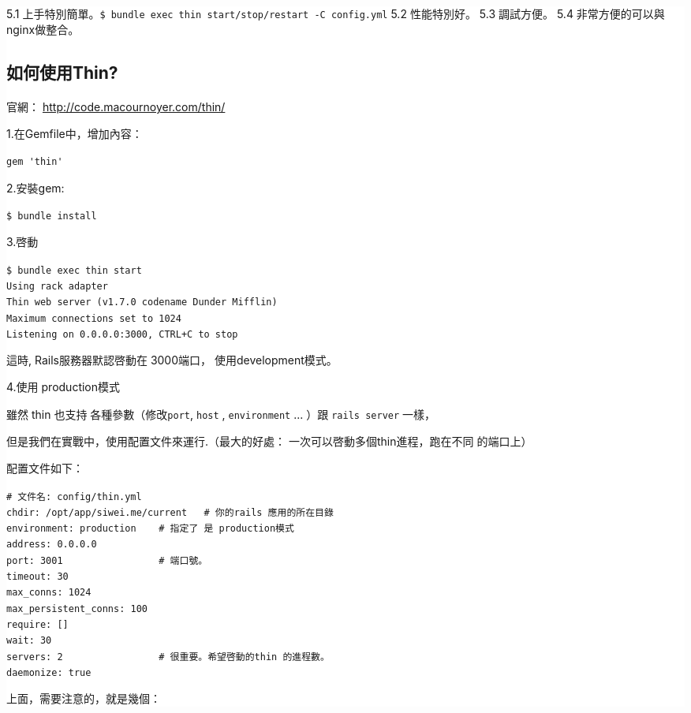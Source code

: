 5.1 上手特別簡單。`$ bundle exec thin start/stop/restart -C config.yml`
5.2 性能特別好。
5.3 調試方便。
5.4 非常方便的可以與nginx做整合。

## 如何使用Thin?

官網： http://code.macournoyer.com/thin/

1.在Gemfile中，增加內容：

```
gem 'thin'
```

2.安裝gem:

```
$ bundle install
```

3.啓動

```
$ bundle exec thin start
Using rack adapter
Thin web server (v1.7.0 codename Dunder Mifflin)
Maximum connections set to 1024
Listening on 0.0.0.0:3000, CTRL+C to stop
```

這時, Rails服務器默認啓動在 3000端口， 使用development模式。

4.使用 production模式

雖然 thin 也支持 各種參數（修改`port`, `host` , `environment` ... ）跟 `rails server` 一樣，

但是我們在實戰中，使用配置文件來運行.（最大的好處： 一次可以啓動多個thin進程，跑在不同
的端口上）

配置文件如下：

```
# 文件名: config/thin.yml
chdir: /opt/app/siwei.me/current   # 你的rails 應用的所在目錄
environment: production    # 指定了 是 production模式
address: 0.0.0.0
port: 3001                 # 端口號。
timeout: 30
max_conns: 1024
max_persistent_conns: 100
require: []
wait: 30
servers: 2                 # 很重要。希望啓動的thin 的進程數。
daemonize: true
```

上面，需要注意的，就是幾個：
